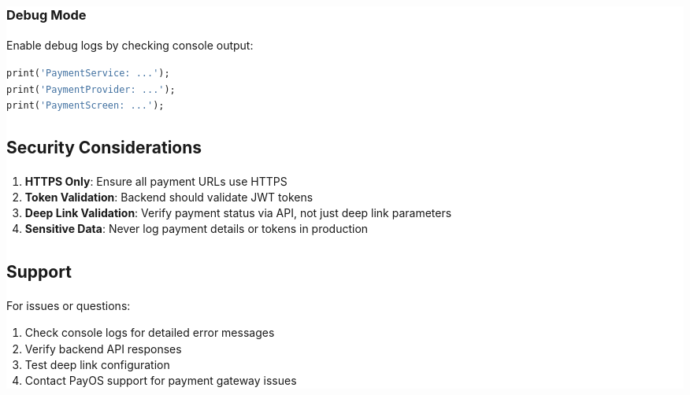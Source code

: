 ### Debug Mode

Enable debug logs by checking console output:
```dart
print('PaymentService: ...');
print('PaymentProvider: ...');
print('PaymentScreen: ...');
```

## Security Considerations

1. **HTTPS Only**: Ensure all payment URLs use HTTPS
2. **Token Validation**: Backend should validate JWT tokens
3. **Deep Link Validation**: Verify payment status via API, not just deep link parameters
4. **Sensitive Data**: Never log payment details or tokens in production

## Support

For issues or questions:
1. Check console logs for detailed error messages
2. Verify backend API responses
3. Test deep link configuration
4. Contact PayOS support for payment gateway issues
